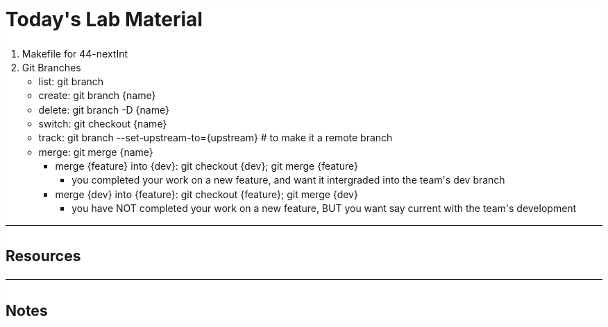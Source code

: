 # Today's Lab Material

  1. Makefile for 44-nextInt
  1. Git Branches
     - list:   git branch
     - create: git branch {name}
     - delete: git branch -D {name}
     - switch: git checkout {name}
     - track:  git branch --set-upstream-to={upstream}     # to make it a remote branch
     - merge:  git merge {name}
       - merge {feature} into {dev}:  git checkout {dev}; git merge {feature}
         * you completed your work on a new feature, and want it intergraded into the team's dev branch
       - merge {dev} into {feature}:  git checkout {feature}; git merge {dev}
         * you have NOT completed your work on a new feature, BUT you want say current with the team's development




---
## Resources


---



## Notes  


